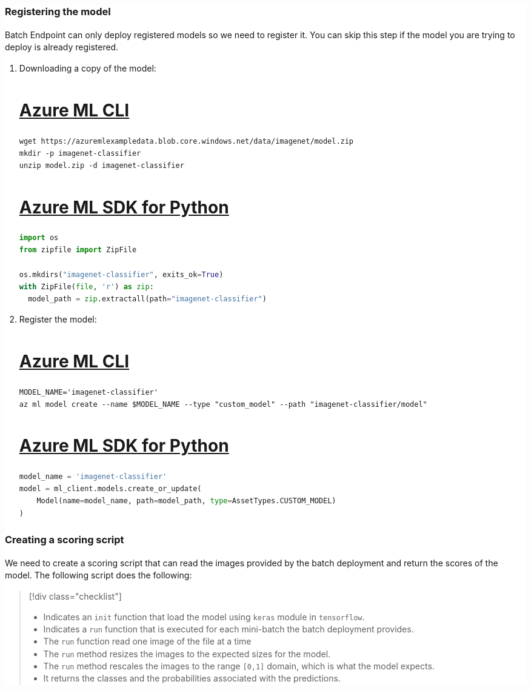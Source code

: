 ### Registering the model

Batch Endpoint can only deploy registered models so we need to register it. You can skip this step if the model you are trying to deploy is already registered.

1. Downloading a copy of the model:

    # [Azure ML CLI](#tab/cli)
    
    ```azurecli
    wget https://azuremlexampledata.blob.core.windows.net/data/imagenet/model.zip
    mkdir -p imagenet-classifier
    unzip model.zip -d imagenet-classifier
    ```
    
    # [Azure ML SDK for Python](#tab/sdk)

    ```python
    import os
    from zipfile import ZipFile
    
    os.mkdirs("imagenet-classifier", exits_ok=True)
    with ZipFile(file, 'r') as zip:
      model_path = zip.extractall(path="imagenet-classifier")
    ```
    
2. Register the model:
   
    # [Azure ML CLI](#tab/cli)

    ```azurecli
    MODEL_NAME='imagenet-classifier'
    az ml model create --name $MODEL_NAME --type "custom_model" --path "imagenet-classifier/model"
    ```

    # [Azure ML SDK for Python](#tab/sdk)

    ```python
    model_name = 'imagenet-classifier'
    model = ml_client.models.create_or_update(
        Model(name=model_name, path=model_path, type=AssetTypes.CUSTOM_MODEL)
    )
    ```

### Creating a scoring script

We need to create a scoring script that can read the images provided by the batch deployment and return the scores of the model. The following script does the following:

> [!div class="checklist"]
> * Indicates an `init` function that load the model using `keras` module in `tensorflow`.
> * Indicates a `run` function that is executed for each mini-batch the batch deployment provides.
> * The `run` function read one image of the file at a time
> * The `run` method resizes the images to the expected sizes for the model.
> * The `run` method rescales the images to the range `[0,1]` domain, which is what the model expects.
> * It returns the classes and the probabilities associated with the predictions.
